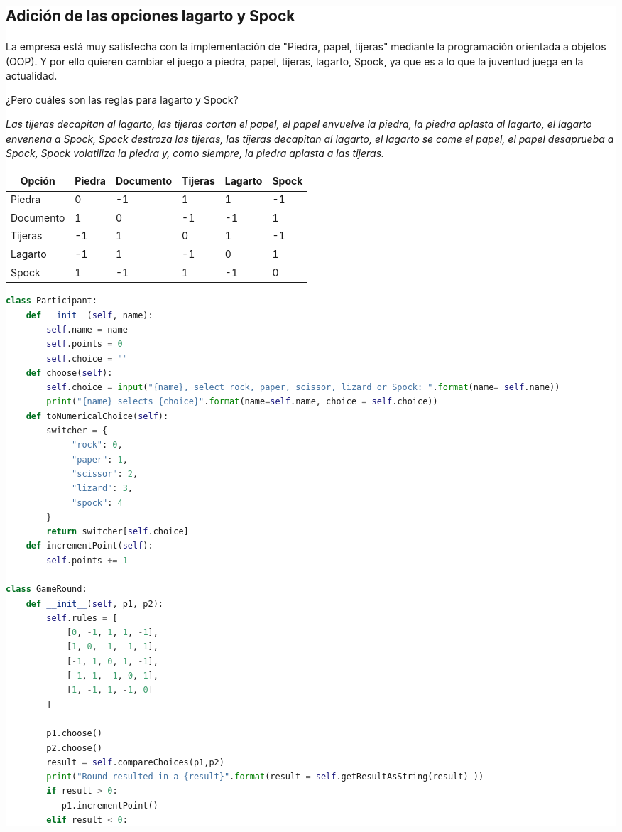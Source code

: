 ## Adición de las opciones lagarto y Spock

La empresa está muy satisfecha con la implementación de "Piedra, papel, tijeras" mediante la programación orientada a objetos (OOP). Y por ello quieren cambiar el juego a piedra, papel, tijeras, lagarto, Spock, ya que es a lo que la juventud juega en la actualidad.

¿Pero cuáles son las reglas para lagarto y Spock?


*Las tijeras decapitan al lagarto, las tijeras cortan el papel, el papel envuelve la piedra, la piedra aplasta al lagarto, el lagarto envenena a Spock, Spock destroza las tijeras, las tijeras decapitan al lagarto, el lagarto se come el papel, el papel desaprueba a Spock, Spock volatiliza la piedra y, como siempre, la piedra aplasta a las tijeras.*

|Opción	|Piedra|	Documento|	Tijeras	|Lagarto|	Spock|
|---|---|---|---|---|---|
|Piedra	|0|	-1|	1|	1|	-1|
|Documento|	1|	0|	-1|	-1|	1|
|Tijeras|	-1|	1|	0|	1|	-1|
|Lagarto|	-1|	1|	-1|	0|	1|
|Spock|	1|	-1|	1|	-1|	0|


```python
class Participant:
    def __init__(self, name):
        self.name = name
        self.points = 0
        self.choice = ""
    def choose(self):
        self.choice = input("{name}, select rock, paper, scissor, lizard or Spock: ".format(name= self.name))
        print("{name} selects {choice}".format(name=self.name, choice = self.choice))
    def toNumericalChoice(self):
        switcher = {
             "rock": 0,
             "paper": 1,
             "scissor": 2,
             "lizard": 3,
             "spock": 4
        }
        return switcher[self.choice]
    def incrementPoint(self):
        self.points += 1

class GameRound:
    def __init__(self, p1, p2):
        self.rules = [
            [0, -1, 1, 1, -1],
            [1, 0, -1, -1, 1],
            [-1, 1, 0, 1, -1],
            [-1, 1, -1, 0, 1],
            [1, -1, 1, -1, 0]
        ]

        p1.choose()
        p2.choose()
        result = self.compareChoices(p1,p2)
        print("Round resulted in a {result}".format(result = self.getResultAsString(result) ))
        if result > 0:
           p1.incrementPoint()
        elif result < 0:
```